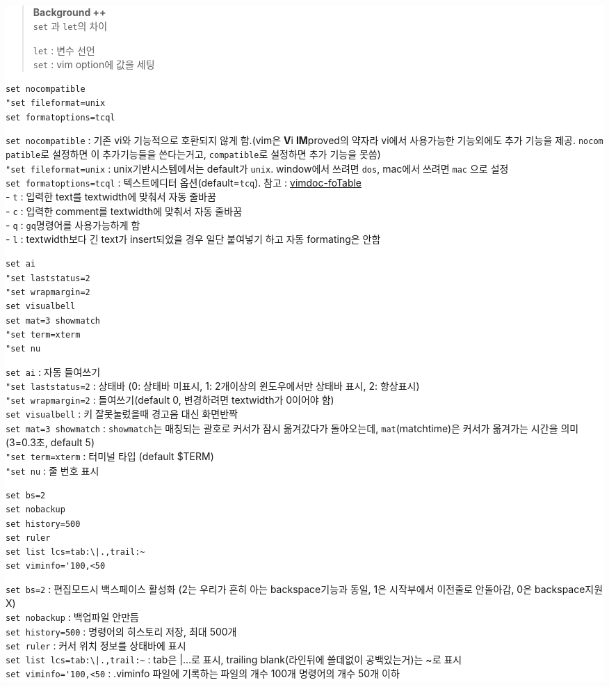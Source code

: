 >**Background ++**   
>`set` 과 `let`의 차이  
>
>`let` : 변수 선언  
>`set` : vim option에 값을 세팅

~~~vim
set nocompatible
"set fileformat=unix
set formatoptions=tcql
~~~
`set nocompatible` : 기존 vi와 기능적으로 호환되지 않게 함.(vim은 **V**i **IM**proved의 약자라 vi에서 사용가능한 기능외에도 추가 기능을 제공. `nocompatible`로 설정하면 이 추가기능들을 쓴다는거고, `compatible`로 설정하면 추가 기능을 못씀)  
`"set fileformat=unix` : unix기반시스템에서는 default가 `unix`. window에서 쓰려면 `dos`, mac에서 쓰려면 `mac` 으로 설정  
`set formatoptions=tcql` : 텍스트에디터 옵션(default=`tcq`). 참고 : [vimdoc-foTable](http://vimdoc.sourceforge.net/htmldoc/change.html#fo-table)  
        - `t` : 입력한 text를 textwidth에 맞춰서 자동 줄바꿈  
        - `c` : 입력한 comment를 textwidth에 맞춰서 자동 줄바꿈  
        - `q` : `gq`명령어를 사용가능하게 함  
        - `l` : textwidth보다 긴 text가 insert되었을 경우 일단 붙여넣기 하고 자동 formating은 안함    

~~~vim
set ai
"set laststatus=2
"set wrapmargin=2
set visualbell
set mat=3 showmatch
"set term=xterm
"set nu
~~~
`set ai` : 자동 들여쓰기  
`"set laststatus=2` : 상태바 (0: 상태바 미표시, 1: 2개이상의 윈도우에서만 상태바 표시, 2: 항상표시)  
`"set wrapmargin=2` : 들여쓰기(default 0, 변경하려면 textwidth가 0이어야 함)  
`set visualbell` : 키 잘못눌렀을때 경고음 대신 화면반짝  
`set mat=3 showmatch` : `showmatch`는 매칭되는 괄호로 커서가 잠시 옮겨갔다가 돌아오는데, `mat`(matchtime)은 커서가 옮겨가는 시간을 의미(3=0.3초, default 5)  
`"set term=xterm` : 터미널 타입 (default $TERM)  
`"set nu` : 줄 번호 표시  

~~~vim
set bs=2
set nobackup
set history=500 
set ruler 
set list lcs=tab:\|.,trail:~
set viminfo='100,<50
~~~
`set bs=2` : 편집모드시 백스페이스 활성화 (2는 우리가 흔히 아는 backspace기능과 동일, 1은 시작부에서 이전줄로 안돌아감, 0은 backspace지원X)  
`set nobackup` : 백업파일 안만듬  
`set history=500` : 명령어의 히스토리 저장, 최대 500개  
`set ruler` : 커서 위치 정보를 상태바에 표시  
`set list lcs=tab:\|.,trail:~` : tab은 |...로 표시, trailing blank(라인뒤에 쓸데없이 공백있는거)는 ~로 표시   
`set viminfo='100,<50` : .viminfo 파일에 기록하는 파일의 개수 100개 명령어의 개수 50개 이하   
